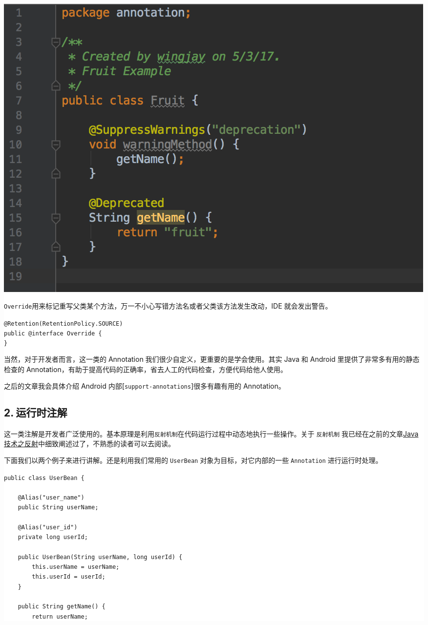 ![no-warning](/img/annotation/no-warning.png)

`Override`用来标记重写父类某个方法，万一不小心写错方法名或者父类该方法发生改动，IDE 就会发出警告。
```
@Retention(RetentionPolicy.SOURCE)
public @interface Override {
}
```

当然，对于开发者而言，这一类的 Annotation 我们很少自定义，更重要的是学会使用。其实 Java 和 Android 里提供了非常多有用的静态检查的 Annotation，有助于提高代码的正确率，省去人工的代码检查，方便代码给他人使用。

之后的文章我会具体介绍 Android 内部[`support-annotations`]很多有趣有用的 Annotation。

## 2. 运行时注解
这一类注解是开发者广泛使用的。基本原理是利用`反射机制`在代码运行过程中动态地执行一些操作。关于 `反射机制` 我已经在之前的文章[Java 技术之反射](/2017/04/26/Java-技术之反射/)中细致阐述过了，不熟悉的读者可以去阅读。

下面我们以两个例子来进行讲解。还是利用我们常用的 `UserBean` 对象为目标，对它内部的一些 `Annotation` 进行运行时处理。
```
public class UserBean {

    @Alias("user_name")
    public String userName;

    @Alias("user_id")
    private long userId;

    public UserBean(String userName, long userId) {
        this.userName = userName;
        this.userId = userId;
    }

    public String getName() {
        return userName;
```